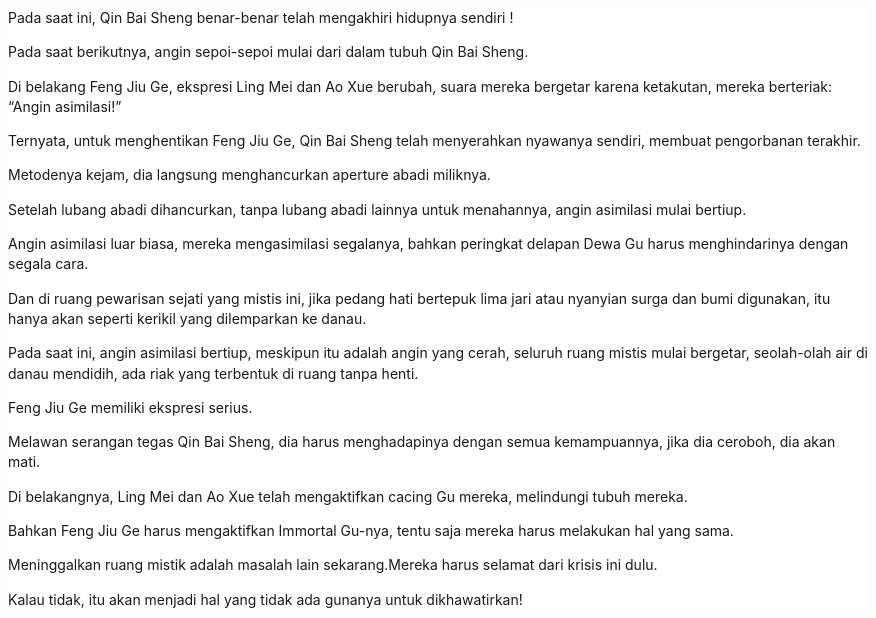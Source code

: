 Pada saat ini, Qin Bai Sheng benar-benar telah mengakhiri hidupnya sendiri !

Pada saat berikutnya, angin sepoi-sepoi mulai dari dalam tubuh Qin Bai Sheng.

Di belakang Feng Jiu Ge, ekspresi Ling Mei dan Ao Xue berubah, suara mereka bergetar karena ketakutan, mereka berteriak: “Angin asimilasi!”

Ternyata, untuk menghentikan Feng Jiu Ge, Qin Bai Sheng telah menyerahkan nyawanya sendiri, membuat pengorbanan terakhir.

Metodenya kejam, dia langsung menghancurkan aperture abadi miliknya.

Setelah lubang abadi dihancurkan, tanpa lubang abadi lainnya untuk menahannya, angin asimilasi mulai bertiup.

Angin asimilasi luar biasa, mereka mengasimilasi segalanya, bahkan peringkat delapan Dewa Gu harus menghindarinya dengan segala cara.

Dan di ruang pewarisan sejati yang mistis ini, jika pedang hati bertepuk lima jari atau nyanyian surga dan bumi digunakan, itu hanya akan seperti kerikil yang dilemparkan ke danau.

Pada saat ini, angin asimilasi bertiup, meskipun itu adalah angin yang cerah, seluruh ruang mistis mulai bergetar, seolah-olah air di danau mendidih, ada riak yang terbentuk di ruang tanpa henti.

Feng Jiu Ge memiliki ekspresi serius.

Melawan serangan tegas Qin Bai Sheng, dia harus menghadapinya dengan semua kemampuannya, jika dia ceroboh, dia akan mati.

Di belakangnya, Ling Mei dan Ao Xue telah mengaktifkan cacing Gu mereka, melindungi tubuh mereka.

Bahkan Feng Jiu Ge harus mengaktifkan Immortal Gu-nya, tentu saja mereka harus melakukan hal yang sama.

Meninggalkan ruang mistik adalah masalah lain sekarang.Mereka harus selamat dari krisis ini dulu.

Kalau tidak, itu akan menjadi hal yang tidak ada gunanya untuk dikhawatirkan!